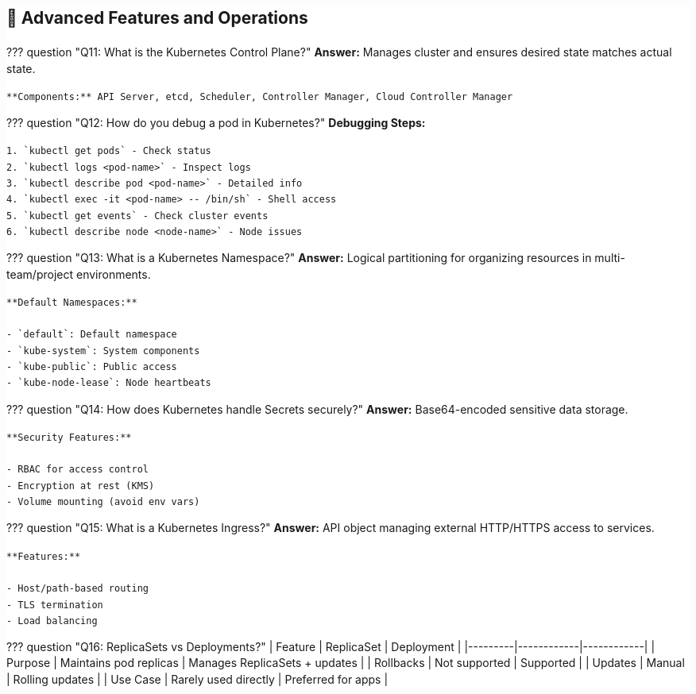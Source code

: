 
## 🔧 Advanced Features and Operations

??? question "Q11: What is the Kubernetes Control Plane?"
    **Answer:** Manages cluster and ensures desired state matches actual state.
    
    **Components:** API Server, etcd, Scheduler, Controller Manager, Cloud Controller Manager

??? question "Q12: How do you debug a pod in Kubernetes?"
    **Debugging Steps:**
    
    1. `kubectl get pods` - Check status
    2. `kubectl logs <pod-name>` - Inspect logs
    3. `kubectl describe pod <pod-name>` - Detailed info
    4. `kubectl exec -it <pod-name> -- /bin/sh` - Shell access
    5. `kubectl get events` - Check cluster events
    6. `kubectl describe node <node-name>` - Node issues

??? question "Q13: What is a Kubernetes Namespace?"
    **Answer:** Logical partitioning for organizing resources in multi-team/project environments.

    **Default Namespaces:**
    
    - `default`: Default namespace
    - `kube-system`: System components
    - `kube-public`: Public access
    - `kube-node-lease`: Node heartbeats

??? question "Q14: How does Kubernetes handle Secrets securely?"
    **Answer:** Base64-encoded sensitive data storage.

    **Security Features:**
    
    - RBAC for access control
    - Encryption at rest (KMS)
    - Volume mounting (avoid env vars)

??? question "Q15: What is a Kubernetes Ingress?"
    **Answer:** API object managing external HTTP/HTTPS access to services.

    **Features:**
    
    - Host/path-based routing
    - TLS termination
    - Load balancing

??? question "Q16: ReplicaSets vs Deployments?"
    | Feature | ReplicaSet | Deployment |
    |---------|------------|------------|
    | Purpose | Maintains pod replicas | Manages ReplicaSets + updates |
    | Rollbacks | Not supported | Supported |
    | Updates | Manual | Rolling updates |
    | Use Case | Rarely used directly | Preferred for apps |
